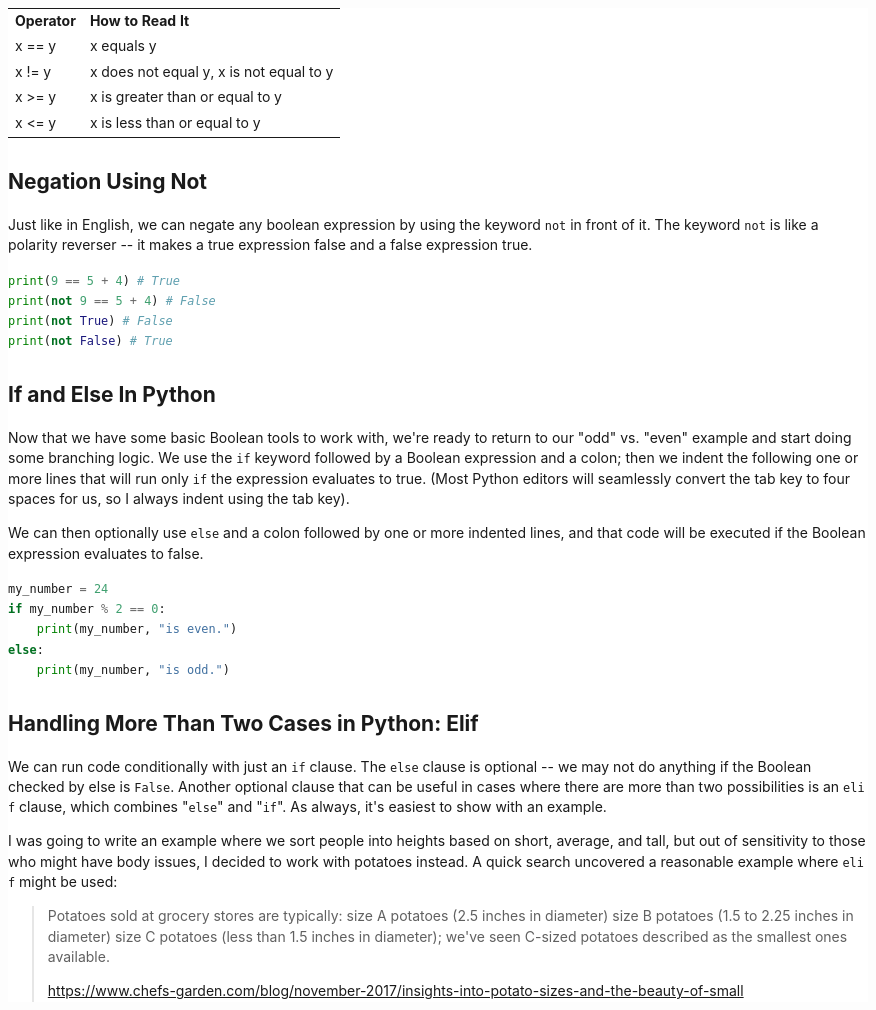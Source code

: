 <table><tbody><tr><td><strong>Operator</strong></td><td><strong>How to Read It</strong></td></tr><tr><td>x == y</td><td>x equals y</td></tr><tr><td>x != y</td><td>x does not equal y, x is not equal to y</td></tr><tr><td>x &gt;= y</td><td>x is greater than or equal to y</td></tr><tr><td>x &lt;= y</td><td>x is less than or equal to y</td></tr></tbody></table>

## Negation Using Not

Just like in English, we can negate any boolean expression by using the keyword `not` in front of it. The keyword `not` is like a polarity reverser -- it makes a true expression false and a false expression true.

```python
print(9 == 5 + 4) # True
print(not 9 == 5 + 4) # False
print(not True) # False
print(not False) # True
```

## If and Else In Python

Now that we have some basic Boolean tools to work with, we're ready to return to our "odd" vs. "even" example and start doing some branching logic. We use the `if` keyword followed by a Boolean expression and a colon; then we indent the following one or more lines that will run only `if` the expression evaluates to true. (Most Python editors will seamlessly convert the tab key to four spaces for us, so I always indent using the tab key).

We can then optionally use `else` and a colon followed by one or more indented lines, and that code will be executed if the Boolean expression evaluates to false.

```python
my_number = 24
if my_number % 2 == 0: 
    print(my_number, "is even.")
else:
    print(my_number, "is odd.")
```

## Handling More Than Two Cases in Python: Elif

We can run code conditionally with just an `if` clause. The `else` clause is optional -- we may not do anything if the Boolean checked by else is `False`. Another optional clause that can be useful in cases where there are more than two possibilities is an `elif` clause, which combines "`else`" and "`if`". As always, it's easiest to show with an example.

I was going to write an example where we sort people into heights based on short, average, and tall, but out of sensitivity to those who might have body issues, I decided to work with potatoes instead. A quick search uncovered a reasonable example where `elif` might be used:

> Potatoes sold at grocery stores are typically: size A potatoes (2.5 inches in diameter) size B potatoes (1.5 to 2.25 inches in diameter) size C potatoes (less than 1.5 inches in diameter); we've seen C-sized potatoes described as the smallest ones available.
> 
> https://www.chefs-garden.com/blog/november-2017/insights-into-potato-sizes-and-the-beauty-of-small
